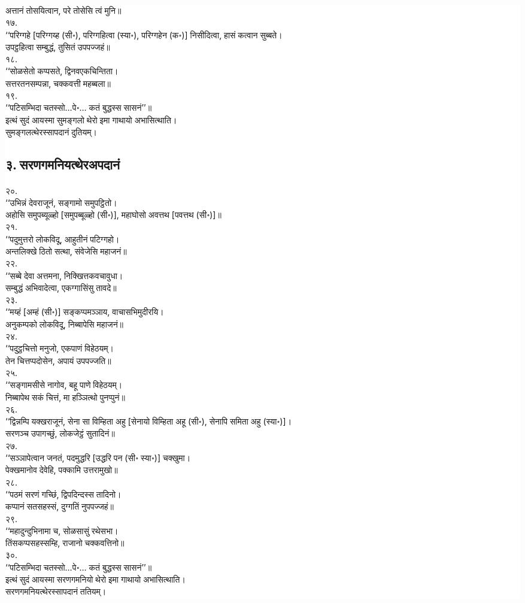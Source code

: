 अत्तानं तोसयित्वान, परे तोसेसि त्वं मुनि॥  
१७.  
‘‘परिग्गहे [परिग्गय्ह (सी॰), परिग्गहित्वा (स्या॰), परिग्गहेन (क॰)] निसीदित्वा, हासं कत्वान सुब्बते।  
उपट्ठहित्वा सम्बुद्धं, तुसितं उपपज्जहं॥  
१८.  
‘‘सोळसेतो कप्पसते, द्विनवएकचिन्तिता।  
सत्तरतनसम्पन्ना, चक्कवत्ती महब्बला॥  
१९.  
‘‘पटिसम्भिदा चतस्सो…पे॰… कतं बुद्धस्स सासनं’’॥  
इत्थं सुदं आयस्मा सुमङ्गलो थेरो इमा गाथायो अभासित्थाति।  
सुमङ्गलत्थेरस्सापदानं दुतियम्।  


## ३. सरणगमनियत्थेरअपदानं

२०.  
‘‘उभिन्नं देवराजूनं, सङ्गामो समुपट्ठितो।  
अहोसि समुपब्यूळ्हो [समुपब्बूळ्हो (सी॰)], महाघोसो अवत्तथ [पवत्तथ (सी॰)]॥  
२१.  
‘‘पदुमुत्तरो लोकविदू, आहुतीनं पटिग्गहो।  
अन्तलिक्खे ठितो सत्था, संवेजेसि महाजनं॥  
२२.  
‘‘सब्बे देवा अत्तमना, निक्खित्तकवचावुधा।  
सम्बुद्धं अभिवादेत्वा, एकग्गासिंसु तावदे॥  
२३.  
‘‘मय्हं [अम्हं (सी॰)] सङ्कप्पमञ्ञाय, वाचासभिमुदीरयि।  
अनुकम्पको लोकविदू, निब्बापेसि महाजनं॥  
२४.  
‘‘पदुट्ठचित्तो मनुजो, एकपाणं विहेठयम्।  
तेन चित्तप्पदोसेन, अपायं उपपज्जति॥  
२५.  
‘‘सङ्गामसीसे नागोव, बहू पाणे विहेठयम्।  
निब्बापेथ सकं चित्तं, मा हञ्ञित्थो पुनप्पुनं॥  
२६.  
‘‘द्विन्नम्पि यक्खराजूनं, सेना सा विम्हिता अहु [सेनायो विम्हिता अहू (सी॰), सेनापि समिता अहु (स्या॰)]।  
सरणञ्च उपागच्छुं, लोकजेट्ठं सुतादिनं॥  
२७.  
‘‘सञ्ञापेत्वान जनतं, पदमुद्धरि [उद्धरि पन (सी॰ स्या॰)] चक्खुमा।  
पेक्खमानोव देवेहि, पक्कामि उत्तरामुखो॥  
२८.  
‘‘पठमं सरणं गच्छिं, द्विपदिन्दस्स तादिनो।  
कप्पानं सतसहस्सं, दुग्गतिं नुपपज्जहं॥  
२९.  
‘‘महादुन्दुभिनामा च, सोळसासुं रथेसभा।  
तिंसकप्पसहस्सम्हि, राजानो चक्कवत्तिनो॥  
३०.  
‘‘पटिसम्भिदा चतस्सो…पे॰… कतं बुद्धस्स सासनं’’॥  
इत्थं सुदं आयस्मा सरणगमनियो थेरो इमा गाथायो अभासित्थाति।  
सरणगमनियत्थेरस्सापदानं ततियम्।  

